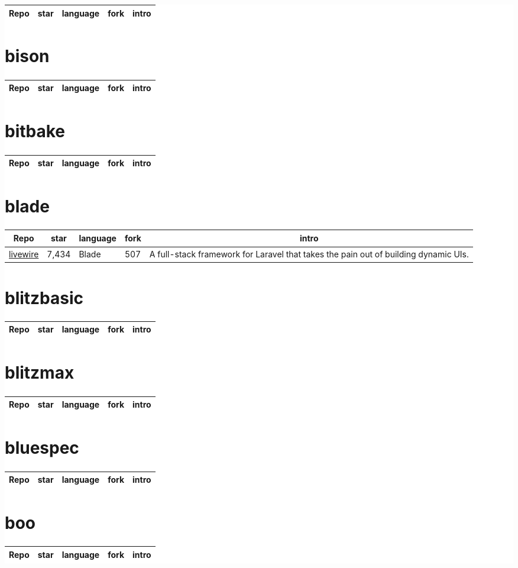 Repo|star|language|fork|intro
-|-|-|-|-



# bison

Repo|star|language|fork|intro
-|-|-|-|-



# bitbake

Repo|star|language|fork|intro
-|-|-|-|-



# blade

Repo|star|language|fork|intro
-|-|-|-|-
[livewire](https://github.com/livewire/livewire)|7,434|Blade|507|A full-stack framework for Laravel that takes the pain out of building dynamic UIs.


# blitzbasic

Repo|star|language|fork|intro
-|-|-|-|-



# blitzmax

Repo|star|language|fork|intro
-|-|-|-|-



# bluespec

Repo|star|language|fork|intro
-|-|-|-|-



# boo

Repo|star|language|fork|intro
-|-|-|-|-
